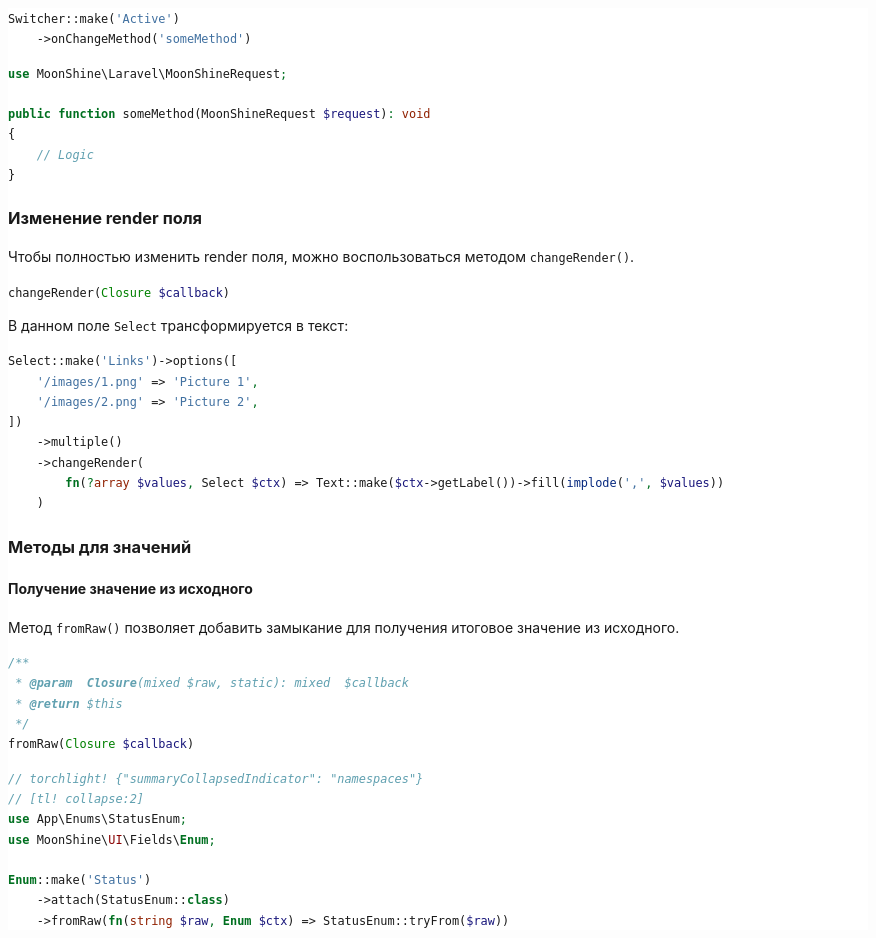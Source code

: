 ```php
Switcher::make('Active')
    ->onChangeMethod('someMethod')
```

```php
use MoonShine\Laravel\MoonShineRequest;

public function someMethod(MoonShineRequest $request): void
{
    // Logic
}
```

<a name="change-render"></a>
### Изменение render поля

Чтобы полностью изменить render поля, можно воспользоваться методом `changeRender()`.

```php
changeRender(Closure $callback)
```

В данном поле `Select` трансформируется в текст:

```php
Select::make('Links')->options([
    '/images/1.png' => 'Picture 1',
    '/images/2.png' => 'Picture 2',
])
    ->multiple()
    ->changeRender(
        fn(?array $values, Select $ctx) => Text::make($ctx->getLabel())->fill(implode(',', $values))
    )
```

<a name="for-value"></a>
### Методы для значений

#### Получение значение из исходного

Метод `fromRaw()` позволяет добавить замыкание для получения итоговое значение из исходного.

```php
/**
 * @param  Closure(mixed $raw, static): mixed  $callback
 * @return $this
 */
fromRaw(Closure $callback)
```

```php
// torchlight! {"summaryCollapsedIndicator": "namespaces"}
// [tl! collapse:2]
use App\Enums\StatusEnum;
use MoonShine\UI\Fields\Enum;

Enum::make('Status')
    ->attach(StatusEnum::class)
    ->fromRaw(fn(string $raw, Enum $ctx) => StatusEnum::tryFrom($raw))
```
